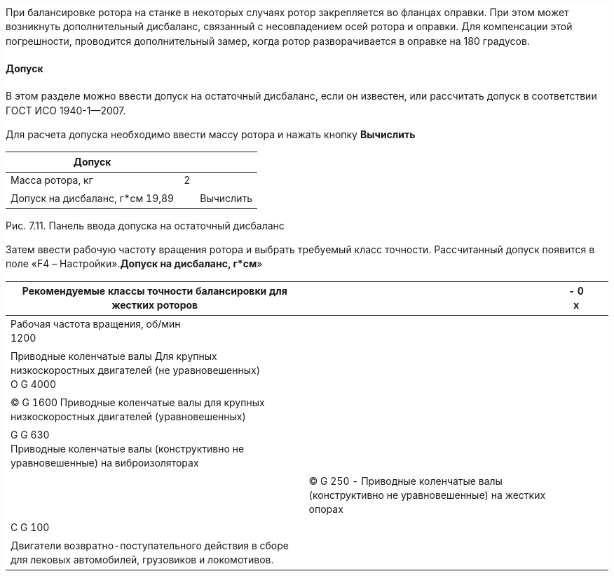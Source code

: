 При балансировке ротора на станке в некоторых случаях ротор закрепляется во фланцах оправки. При этом может возникнуть дополнительный дисбаланс, связанный с несовпадением осей ротора и оправки. Для компенсации этой погрешности, проводится дополнительный замер, когда ротор разворачивается в оправке на 180 градусов.

#### **Допуск**

В этом разделе можно ввести допуск на остаточный дисбаланс, если он известен, или рассчитать допуск в соответствии ГОСТ ИСО 1940-1—2007.

Для расчета допуска необходимо ввести массу ротора и нажать кнопку **Вычислить**

| Допуск                          |   |           |
|---------------------------------|---|-----------|
| Масса ротора, кг                | 2 |           |
| Допуск на дисбаланс, г*см 19,89 |   | Вычислить |

Рис. 7.11. Панель ввода допуска на остаточный дисбаланс

Затем ввести рабочую частоту вращения ротора и выбрать требуемый класс точности. Рассчитанный допуск появится в поле «F4 – Настройки».**Допуск на дисбаланс, г\*см**»

| Рекомендуемые классы точности балансировки для жестких роторов                                                                                                                                                                                                                                                                                                                                                                               |                                                                                         | - 0 x |  |  |
|----------------------------------------------------------------------------------------------------------------------------------------------------------------------------------------------------------------------------------------------------------------------------------------------------------------------------------------------------------------------------------------------------------------------------------------------|-----------------------------------------------------------------------------------------|-------|--|--|
| Рабочая частота вращения, об/мин<br>1200                                                                                                                                                                                                                                                                                                                                                                                                     |                                                                                         |       |  |  |
| Приводные коленчатые валы Для крупных низкоскоростных двигателей (не уравновешенных)<br>O G 4000                                                                                                                                                                                                                                                                                                                                             |                                                                                         |       |  |  |
| © G 1600 Приводные коленчатые валы для крупных низкоскоростных двигателей (уравновешенных)                                                                                                                                                                                                                                                                                                                                                   |                                                                                         |       |  |  |
| G G 630<br>Приводные коленчатые валы (конструктивно не уравновешенные) на виброизоляторах                                                                                                                                                                                                                                                                                                                                                    |                                                                                         |       |  |  |
|                                                                                                                                                                                                                                                                                                                                                                                                                                              | © G 250 - Приводные коленчатые валы (конструктивно не уравновешенные) на жестких опорах |       |  |  |
| C G 100                                                                                                                                                                                                                                                                                                                                                                                                                                      |                                                                                         |       |  |  |
| Двигатели возвратно-поступательного действия в сборе для лековых автомобилей, грузовиков и локомотивов.                                                                                                                                                                                                                                                                                                                                      |                                                                                         |       |  |  |